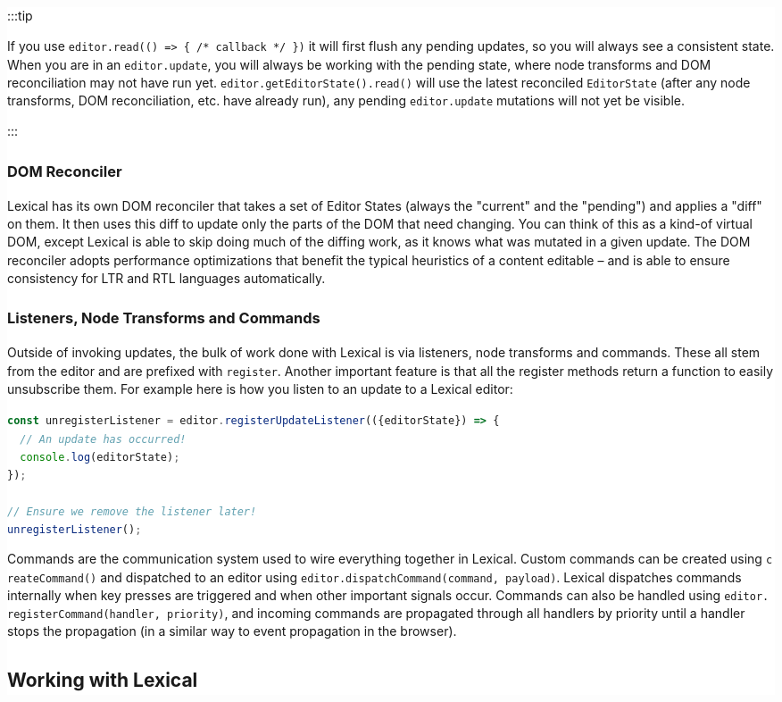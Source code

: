 :::tip

If you use `editor.read(() => { /* callback */ })` it will first flush any pending updates, so you will
always see a consistent state. When you are in an `editor.update`, you will always be working with the
pending state, where node transforms and DOM reconciliation may not have run yet.
`editor.getEditorState().read()` will use the latest reconciled `EditorState` (after any node transforms,
DOM reconciliation, etc. have already run), any pending `editor.update` mutations will not yet be visible.

:::

### DOM Reconciler

Lexical has its own DOM reconciler that takes a set of Editor States (always the "current" and the "pending") and applies a "diff"
on them. It then uses this diff to update only the parts of the DOM that need changing. You can think of this as a kind-of virtual DOM,
except Lexical is able to skip doing much of the diffing work, as it knows what was mutated in a given update. The DOM reconciler
adopts performance optimizations that benefit the typical heuristics of a content editable – and is able to ensure consistency for
LTR and RTL languages automatically.

### Listeners, Node Transforms and Commands

Outside of invoking updates, the bulk of work done with Lexical is via listeners, node transforms and commands. These all stem from
the editor and are prefixed with `register`. Another important feature is that all the register methods return a function to easily unsubscribe them. For example here is how you listen to an update to a Lexical editor:

```js
const unregisterListener = editor.registerUpdateListener(({editorState}) => {
  // An update has occurred!
  console.log(editorState);
});

// Ensure we remove the listener later!
unregisterListener();
```

Commands are the communication system used to wire everything together in Lexical. Custom commands can be created using `createCommand()` and
dispatched to an editor using `editor.dispatchCommand(command, payload)`. Lexical dispatches commands internally when key presses are triggered
and when other important signals occur. Commands can also be handled using `editor.registerCommand(handler, priority)`, and incoming commands are
propagated through all handlers by priority until a handler stops the propagation (in a similar way to event propagation in the browser).

## Working with Lexical
